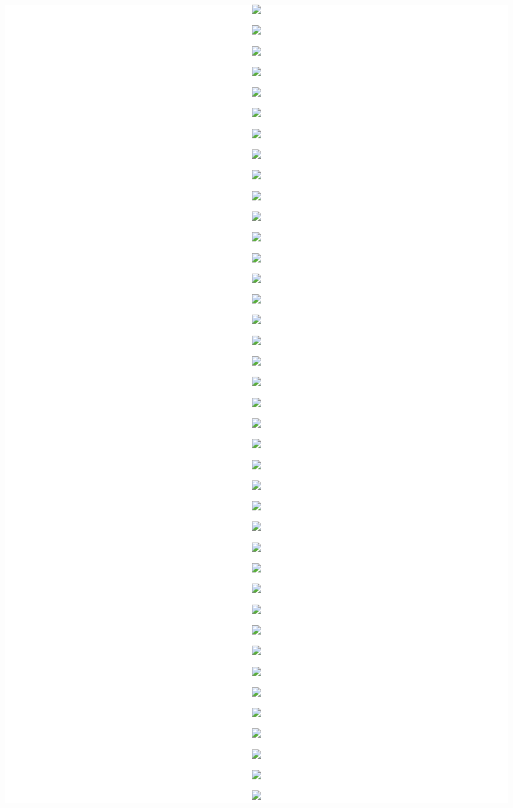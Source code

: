 <p style="text-align: center; clear: none; float: none;"><img src="{{ site.imgserver1 }}/ghap/1375/113.jpg"/></p>
<p style="text-align: center; clear: none; float: none;"><img src="{{ site.imgserver1 }}/ghap/1375/114.jpg"/></p>
<p style="text-align: center; clear: none; float: none;"><img src="{{ site.imgserver1 }}/ghap/1375/115.jpg"/></p>
<p style="text-align: center; clear: none; float: none;"><img src="{{ site.imgserver1 }}/ghap/1375/116.jpg"/></p>
<p style="text-align: center; clear: none; float: none;"><img src="{{ site.imgserver1 }}/ghap/1375/117.jpg"/></p>
<p style="text-align: center; clear: none; float: none;"><img src="{{ site.imgserver1 }}/ghap/1375/118.jpg"/></p>
<p style="text-align: center; clear: none; float: none;"><img src="{{ site.imgserver1 }}/ghap/1375/119.jpg"/></p>
<p style="text-align: center; clear: none; float: none;"><img src="{{ site.imgserver1 }}/ghap/1375/120.jpg"/></p>
<p style="text-align: center; clear: none; float: none;"><img src="{{ site.imgserver1 }}/ghap/1375/121.jpg"/></p>
<p style="text-align: center; clear: none; float: none;"><img src="{{ site.imgserver1 }}/ghap/1375/122.jpg"/></p>
<p style="text-align: center; clear: none; float: none;"><img src="{{ site.imgserver1 }}/ghap/1375/123.jpg"/></p>
<p style="text-align: center; clear: none; float: none;"><img src="{{ site.imgserver1 }}/ghap/1375/124.jpg"/></p>
<p style="text-align: center; clear: none; float: none;"><img src="{{ site.imgserver1 }}/ghap/1375/125.jpg"/></p>
<p style="text-align: center; clear: none; float: none;"><img src="{{ site.imgserver1 }}/ghap/1375/126.jpg"/></p>
<p style="text-align: center; clear: none; float: none;"><img src="{{ site.imgserver1 }}/ghap/1375/127.jpg"/></p>
<p style="text-align: center; clear: none; float: none;"><img src="{{ site.imgserver1 }}/ghap/1375/128.jpg"/></p>
<p style="text-align: center; clear: none; float: none;"><img src="{{ site.imgserver1 }}/ghap/1375/129.jpg"/></p>
<p style="text-align: center; clear: none; float: none;"><img src="{{ site.imgserver1 }}/ghap/1375/130.jpg"/></p>
<p style="text-align: center; clear: none; float: none;"><img src="{{ site.imgserver1 }}/ghap/1375/131.jpg"/></p>
<p style="text-align: center; clear: none; float: none;"><img src="{{ site.imgserver1 }}/ghap/1375/132.jpg"/></p>
<p style="text-align: center; clear: none; float: none;"><img src="{{ site.imgserver1 }}/ghap/1375/133.jpg"/></p>
<p style="text-align: center; clear: none; float: none;"><img src="{{ site.imgserver1 }}/ghap/1375/134.jpg"/></p>
<p style="text-align: center; clear: none; float: none;"><img src="{{ site.imgserver1 }}/ghap/1375/135.jpg"/></p>
<p style="text-align: center; clear: none; float: none;"><img src="{{ site.imgserver1 }}/ghap/1375/136.jpg"/></p>
<p style="text-align: center; clear: none; float: none;"><img src="{{ site.imgserver1 }}/ghap/1375/137.jpg"/></p>
<p style="text-align: center; clear: none; float: none;"><img src="{{ site.imgserver1 }}/ghap/1375/138.jpg"/></p>
<p style="text-align: center; clear: none; float: none;"><img src="{{ site.imgserver1 }}/ghap/1375/139.jpg"/></p>
<p style="text-align: center; clear: none; float: none;"><img src="{{ site.imgserver1 }}/ghap/1375/140.jpg"/></p>
<p style="text-align: center; clear: none; float: none;"><img src="{{ site.imgserver1 }}/ghap/1375/141.jpg"/></p>
<p style="text-align: center; clear: none; float: none;"><img src="{{ site.imgserver1 }}/ghap/1375/142.jpg"/></p>
<p style="text-align: center; clear: none; float: none;"><img src="{{ site.imgserver1 }}/ghap/1375/143.jpg"/></p>
<p style="text-align: center; clear: none; float: none;"><img src="{{ site.imgserver1 }}/ghap/1375/144.jpg"/></p>
<p style="text-align: center; clear: none; float: none;"><img src="{{ site.imgserver1 }}/ghap/1375/145.jpg"/></p>
<p style="text-align: center; clear: none; float: none;"><img src="{{ site.imgserver1 }}/ghap/1375/146.jpg"/></p>
<p style="text-align: center; clear: none; float: none;"><img src="{{ site.imgserver1 }}/ghap/1375/147.jpg"/></p>
<p style="text-align: center; clear: none; float: none;"><img src="{{ site.imgserver1 }}/ghap/1375/148.jpg"/></p>
<p style="text-align: center; clear: none; float: none;"><img src="{{ site.imgserver1 }}/ghap/1375/149.jpg"/></p>
<p style="text-align: center; clear: none; float: none;"><img src="{{ site.imgserver1 }}/ghap/1375/150.jpg"/></p>
<p style="text-align: center; clear: none; float: none;"><img src="{{ site.imgserver1 }}/ghap/1375/151.jpg"/></p>